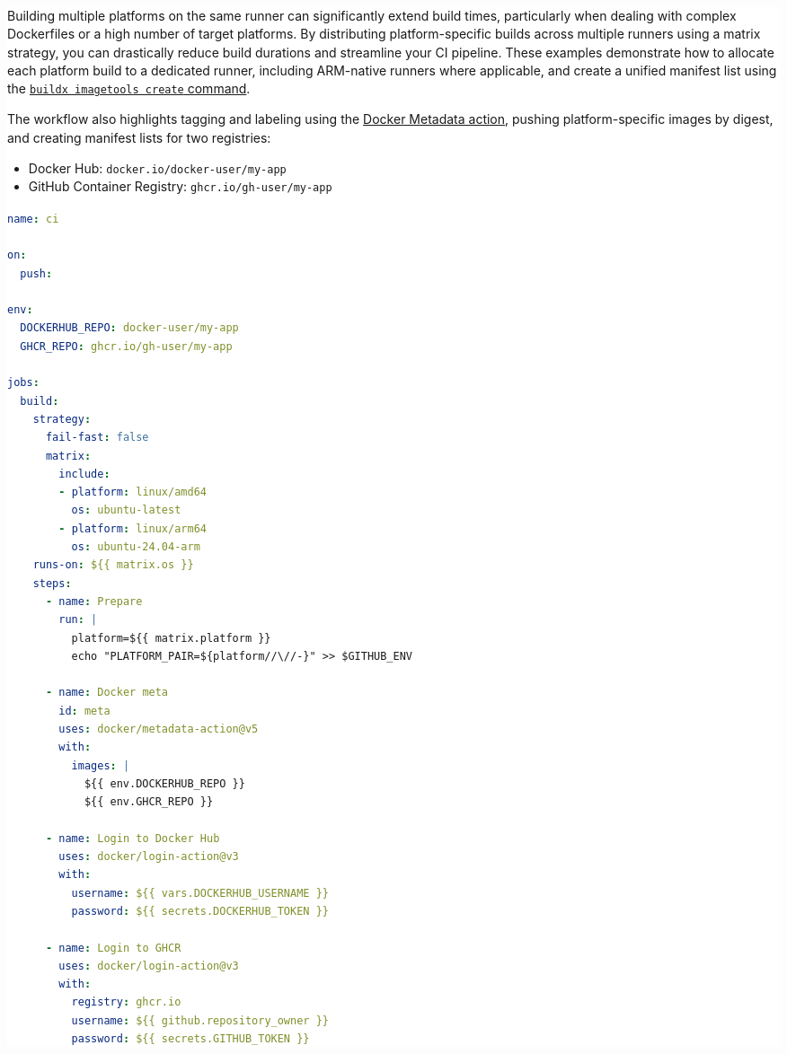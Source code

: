Building multiple platforms on the same runner can significantly extend build
times, particularly when dealing with complex Dockerfiles or a high number of
target platforms. By distributing platform-specific builds across multiple
runners using a matrix strategy, you can drastically reduce build durations and
streamline your CI pipeline. These examples demonstrate how to allocate each
platform build to a dedicated runner, including ARM-native runners where
applicable, and create a unified manifest list using the
[`buildx imagetools create` command](/reference/cli/docker/buildx/imagetools/create.md).

The workflow also highlights tagging and labeling using the [Docker Metadata action](https://github.com/docker/metadata-action),
pushing platform-specific images by digest, and creating manifest lists for two
registries:

- Docker Hub: `docker.io/docker-user/my-app`
- GitHub Container Registry: `ghcr.io/gh-user/my-app`

```yaml
name: ci

on:
  push:

env:
  DOCKERHUB_REPO: docker-user/my-app
  GHCR_REPO: ghcr.io/gh-user/my-app

jobs:
  build:
    strategy:
      fail-fast: false
      matrix:
        include:
        - platform: linux/amd64
          os: ubuntu-latest
        - platform: linux/arm64
          os: ubuntu-24.04-arm
    runs-on: ${{ matrix.os }}
    steps:
      - name: Prepare
        run: |
          platform=${{ matrix.platform }}
          echo "PLATFORM_PAIR=${platform//\//-}" >> $GITHUB_ENV

      - name: Docker meta
        id: meta
        uses: docker/metadata-action@v5
        with:
          images: |
            ${{ env.DOCKERHUB_REPO }}
            ${{ env.GHCR_REPO }}

      - name: Login to Docker Hub
        uses: docker/login-action@v3
        with:
          username: ${{ vars.DOCKERHUB_USERNAME }}
          password: ${{ secrets.DOCKERHUB_TOKEN }}

      - name: Login to GHCR
        uses: docker/login-action@v3
        with:
          registry: ghcr.io
          username: ${{ github.repository_owner }}
          password: ${{ secrets.GITHUB_TOKEN }}

```